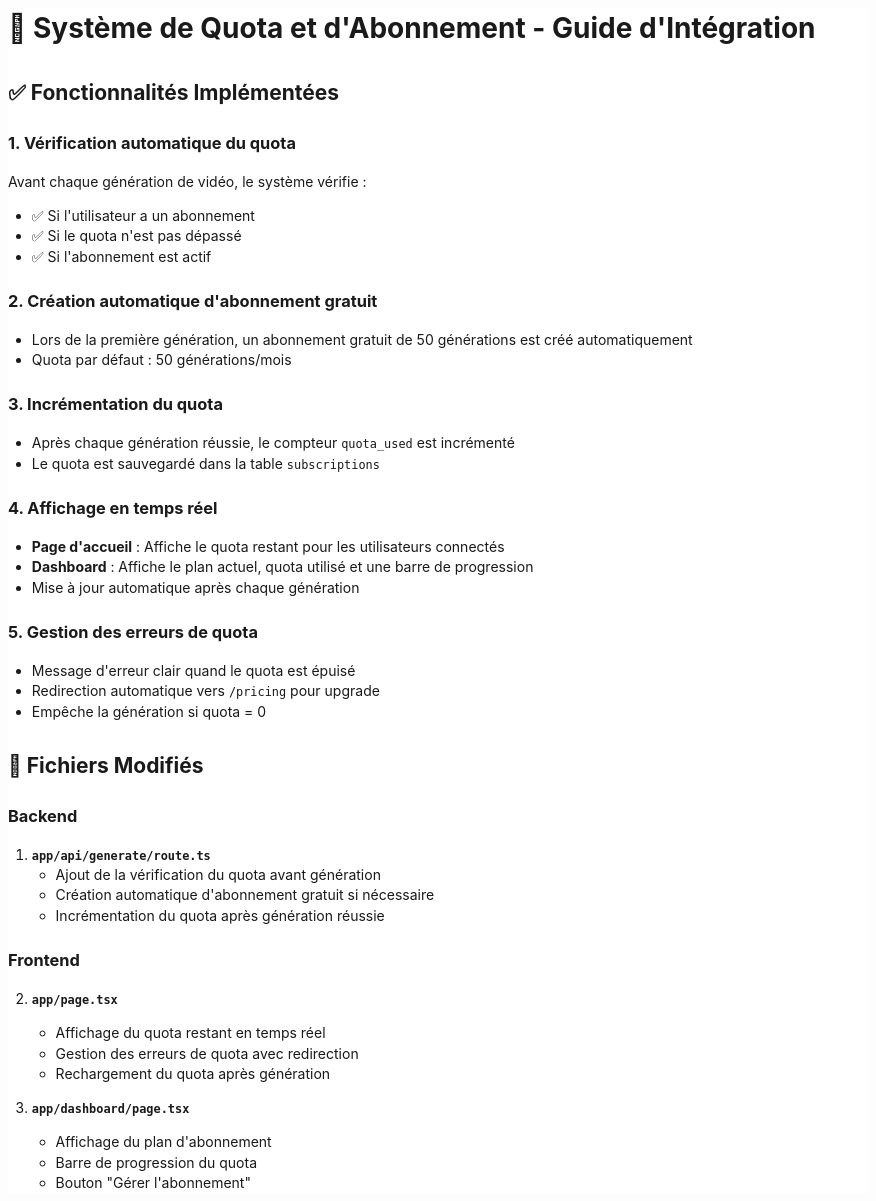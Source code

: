# 🎯 Système de Quota et d'Abonnement - Guide d'Intégration

## ✅ Fonctionnalités Implémentées

### 1. **Vérification automatique du quota**
Avant chaque génération de vidéo, le système vérifie :
- ✅ Si l'utilisateur a un abonnement
- ✅ Si le quota n'est pas dépassé
- ✅ Si l'abonnement est actif

### 2. **Création automatique d'abonnement gratuit**
- Lors de la première génération, un abonnement gratuit de 50 générations est créé automatiquement
- Quota par défaut : 50 générations/mois

### 3. **Incrémentation du quota**
- Après chaque génération réussie, le compteur `quota_used` est incrémenté
- Le quota est sauvegardé dans la table `subscriptions`

### 4. **Affichage en temps réel**
- **Page d'accueil** : Affiche le quota restant pour les utilisateurs connectés
- **Dashboard** : Affiche le plan actuel, quota utilisé et une barre de progression
- Mise à jour automatique après chaque génération

### 5. **Gestion des erreurs de quota**
- Message d'erreur clair quand le quota est épuisé
- Redirection automatique vers `/pricing` pour upgrade
- Empêche la génération si quota = 0

## 📂 Fichiers Modifiés

### Backend
1. **`app/api/generate/route.ts`**
   - Ajout de la vérification du quota avant génération
   - Création automatique d'abonnement gratuit si nécessaire
   - Incrémentation du quota après génération réussie

### Frontend
2. **`app/page.tsx`**
   - Affichage du quota restant en temps réel
   - Gestion des erreurs de quota avec redirection
   - Rechargement du quota après génération

3. **`app/dashboard/page.tsx`**
   - Affichage du plan d'abonnement
   - Barre de progression du quota
   - Bouton "Gérer l'abonnement"
